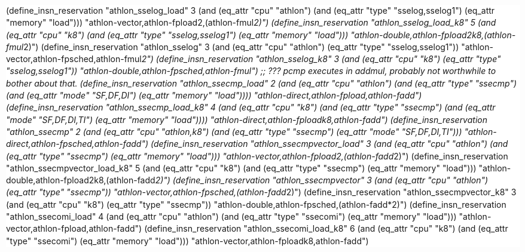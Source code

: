 (define_insn_reservation "athlon_sselog_load" 3
			 (and (eq_attr "cpu" "athlon")
			      (and (eq_attr "type" "sselog,sselog1")
				   (eq_attr "memory" "load")))
			 "athlon-vector,athlon-fpload2,(athlon-fmul*2)")
(define_insn_reservation "athlon_sselog_load_k8" 5
			 (and (eq_attr "cpu" "k8")
			      (and (eq_attr "type" "sselog,sselog1")
				   (eq_attr "memory" "load")))
			 "athlon-double,athlon-fpload2k8,(athlon-fmul*2)")
(define_insn_reservation "athlon_sselog" 3
			 (and (eq_attr "cpu" "athlon")
			      (eq_attr "type" "sselog,sselog1"))
			 "athlon-vector,athlon-fpsched,athlon-fmul*2")
(define_insn_reservation "athlon_sselog_k8" 3
			 (and (eq_attr "cpu" "k8")
			      (eq_attr "type" "sselog,sselog1"))
			 "athlon-double,athlon-fpsched,athlon-fmul")
;; ??? pcmp executes in addmul, probably not worthwhile to bother about that.
(define_insn_reservation "athlon_ssecmp_load" 2
			 (and (eq_attr "cpu" "athlon")
			      (and (eq_attr "type" "ssecmp")
				   (and (eq_attr "mode" "SF,DF,DI")
					(eq_attr "memory" "load"))))
			 "athlon-direct,athlon-fpload,athlon-fadd")
(define_insn_reservation "athlon_ssecmp_load_k8" 4
			 (and (eq_attr "cpu" "k8")
			      (and (eq_attr "type" "ssecmp")
				   (and (eq_attr "mode" "SF,DF,DI,TI")
					(eq_attr "memory" "load"))))
			 "athlon-direct,athlon-fploadk8,athlon-fadd")
(define_insn_reservation "athlon_ssecmp" 2
			 (and (eq_attr "cpu" "athlon,k8")
			      (and (eq_attr "type" "ssecmp")
				   (eq_attr "mode" "SF,DF,DI,TI")))
			 "athlon-direct,athlon-fpsched,athlon-fadd")
(define_insn_reservation "athlon_ssecmpvector_load" 3
			 (and (eq_attr "cpu" "athlon")
			      (and (eq_attr "type" "ssecmp")
				   (eq_attr "memory" "load")))
			 "athlon-vector,athlon-fpload2,(athlon-fadd*2)")
(define_insn_reservation "athlon_ssecmpvector_load_k8" 5
			 (and (eq_attr "cpu" "k8")
			      (and (eq_attr "type" "ssecmp")
				   (eq_attr "memory" "load")))
			 "athlon-double,athlon-fpload2k8,(athlon-fadd*2)")
(define_insn_reservation "athlon_ssecmpvector" 3
			 (and (eq_attr "cpu" "athlon")
			      (eq_attr "type" "ssecmp"))
			 "athlon-vector,athlon-fpsched,(athlon-fadd*2)")
(define_insn_reservation "athlon_ssecmpvector_k8" 3
			 (and (eq_attr "cpu" "k8")
			      (eq_attr "type" "ssecmp"))
			 "athlon-double,athlon-fpsched,(athlon-fadd*2)")
(define_insn_reservation "athlon_ssecomi_load" 4
			 (and (eq_attr "cpu" "athlon")
			      (and (eq_attr "type" "ssecomi")
				   (eq_attr "memory" "load")))
			 "athlon-vector,athlon-fpload,athlon-fadd")
(define_insn_reservation "athlon_ssecomi_load_k8" 6
			 (and (eq_attr "cpu" "k8")
			      (and (eq_attr "type" "ssecomi")
				   (eq_attr "memory" "load")))
			 "athlon-vector,athlon-fploadk8,athlon-fadd")